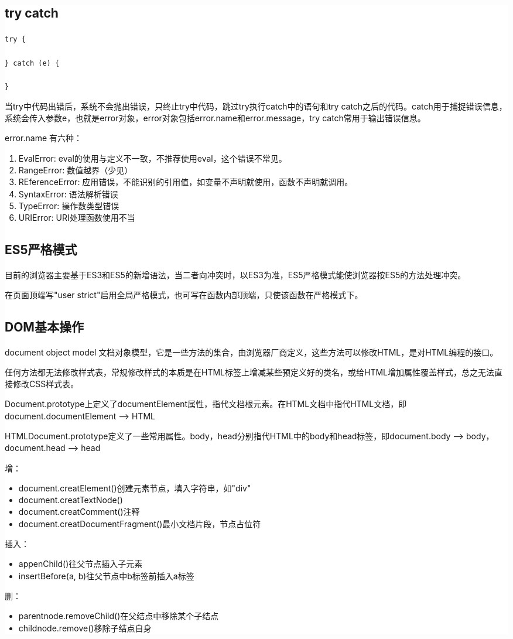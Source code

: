 
## try catch

```
try {

} catch (e) {

}

```

当try中代码出错后，系统不会抛出错误，只终止try中代码，跳过try执行catch中的语句和try catch之后的代码。catch用于捕捉错误信息，系统会传入参数e，也就是error对象，error对象包括error.name和error.message，try catch常用于输出错误信息。

error.name 有六种：

1. EvalError: eval的使用与定义不一致，不推荐使用eval，这个错误不常见。
2. RangeError: 数值越界（少见）
3. REferenceError: 应用错误，不能识别的引用值，如变量不声明就使用，函数不声明就调用。
4. SyntaxError: 语法解析错误
5. TypeError: 操作数类型错误
6. URIError: URI处理函数使用不当


## ES5严格模式

目前的浏览器主要基于ES3和ES5的新增语法，当二者向冲突时，以ES3为准，ES5严格模式能使浏览器按ES5的方法处理冲突。

在页面顶端写"user strict"启用全局严格模式，也可写在函数内部顶端，只使该函数在严格模式下。


## DOM基本操作

document object model 文档对象模型，它是一些方法的集合，由浏览器厂商定义，这些方法可以修改HTML，是对HTML编程的接口。

任何方法都无法修改样式表，常规修改样式的本质是在HTML标签上增减某些预定义好的类名，或给HTML增加属性覆盖样式，总之无法直接修改CSS样式表。

Document.prototype上定义了documentElement属性，指代文档根元素。在HTML文档中指代HTML文档，即document.documentElement --> HTML

HTMLDocument.prototype定义了一些常用属性。body，head分别指代HTML中的body和head标签，即document.body --> body，document.head --> head

增：
- document.creatElement()创建元素节点，填入字符串，如"div"
- document.creatTextNode()
- document.creatComment()注释
- document.creatDocumentFragment()最小文档片段，节点占位符

插入：
- appenChild()往父节点插入子元素
- insertBefore(a, b)往父节点中b标签前插入a标签

删：
- parentnode.removeChild()在父结点中移除某个子结点
- childnode.remove()移除子结点自身
